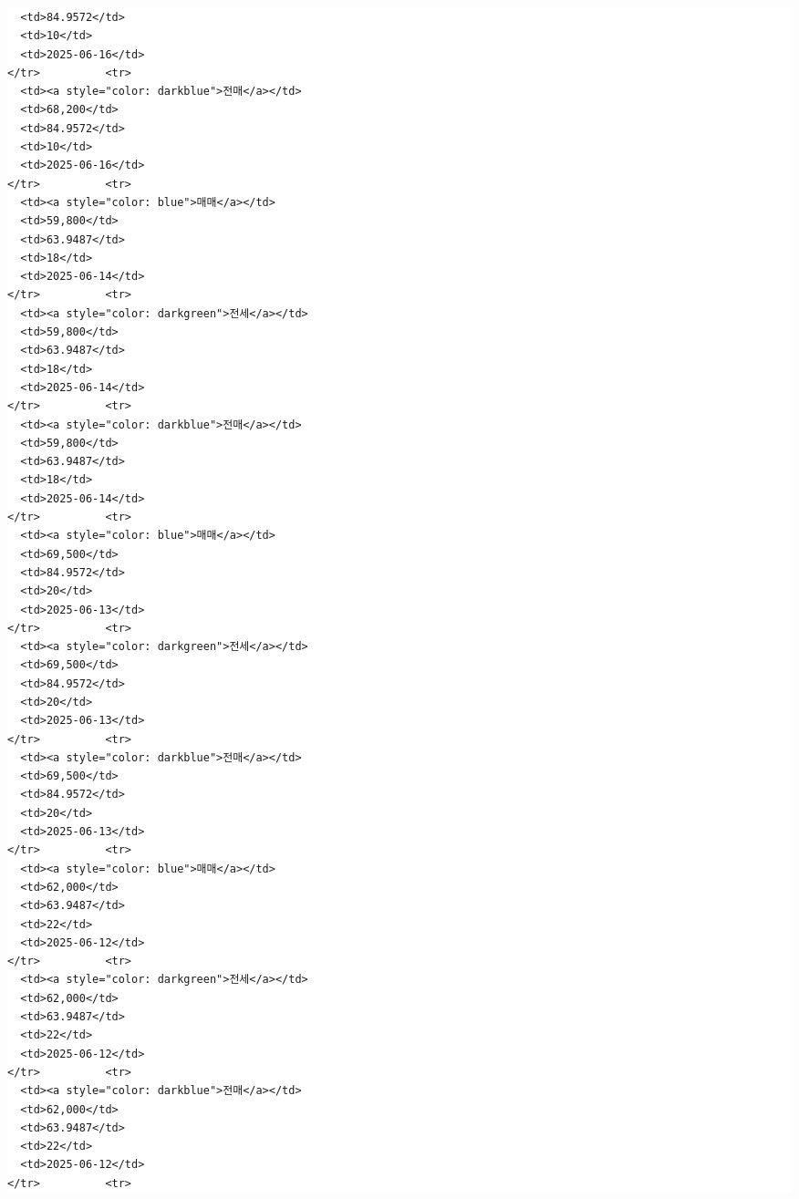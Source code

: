       <td>84.9572</td>
      <td>10</td>
      <td>2025-06-16</td>
    </tr>          <tr>
      <td><a style="color: darkblue">전매</a></td>
      <td>68,200</td>
      <td>84.9572</td>
      <td>10</td>
      <td>2025-06-16</td>
    </tr>          <tr>
      <td><a style="color: blue">매매</a></td>
      <td>59,800</td>
      <td>63.9487</td>
      <td>18</td>
      <td>2025-06-14</td>
    </tr>          <tr>
      <td><a style="color: darkgreen">전세</a></td>
      <td>59,800</td>
      <td>63.9487</td>
      <td>18</td>
      <td>2025-06-14</td>
    </tr>          <tr>
      <td><a style="color: darkblue">전매</a></td>
      <td>59,800</td>
      <td>63.9487</td>
      <td>18</td>
      <td>2025-06-14</td>
    </tr>          <tr>
      <td><a style="color: blue">매매</a></td>
      <td>69,500</td>
      <td>84.9572</td>
      <td>20</td>
      <td>2025-06-13</td>
    </tr>          <tr>
      <td><a style="color: darkgreen">전세</a></td>
      <td>69,500</td>
      <td>84.9572</td>
      <td>20</td>
      <td>2025-06-13</td>
    </tr>          <tr>
      <td><a style="color: darkblue">전매</a></td>
      <td>69,500</td>
      <td>84.9572</td>
      <td>20</td>
      <td>2025-06-13</td>
    </tr>          <tr>
      <td><a style="color: blue">매매</a></td>
      <td>62,000</td>
      <td>63.9487</td>
      <td>22</td>
      <td>2025-06-12</td>
    </tr>          <tr>
      <td><a style="color: darkgreen">전세</a></td>
      <td>62,000</td>
      <td>63.9487</td>
      <td>22</td>
      <td>2025-06-12</td>
    </tr>          <tr>
      <td><a style="color: darkblue">전매</a></td>
      <td>62,000</td>
      <td>63.9487</td>
      <td>22</td>
      <td>2025-06-12</td>
    </tr>          <tr>